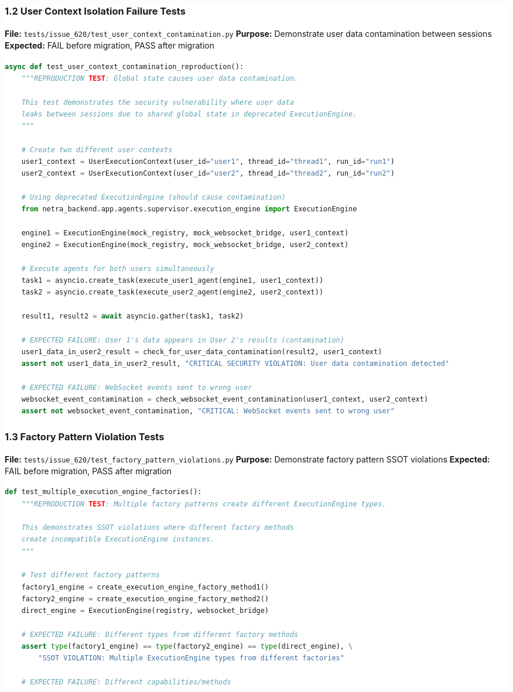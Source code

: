 ### 1.2 User Context Isolation Failure Tests

**File:** `tests/issue_620/test_user_context_contamination.py`
**Purpose:** Demonstrate user data contamination between sessions
**Expected:** FAIL before migration, PASS after migration

```python
async def test_user_context_contamination_reproduction():
    """REPRODUCTION TEST: Global state causes user data contamination.
    
    This test demonstrates the security vulnerability where user data
    leaks between sessions due to shared global state in deprecated ExecutionEngine.
    """
    
    # Create two different user contexts
    user1_context = UserExecutionContext(user_id="user1", thread_id="thread1", run_id="run1")
    user2_context = UserExecutionContext(user_id="user2", thread_id="thread2", run_id="run2")
    
    # Using deprecated ExecutionEngine (should cause contamination)
    from netra_backend.app.agents.supervisor.execution_engine import ExecutionEngine
    
    engine1 = ExecutionEngine(mock_registry, mock_websocket_bridge, user1_context)
    engine2 = ExecutionEngine(mock_registry, mock_websocket_bridge, user2_context)
    
    # Execute agents for both users simultaneously
    task1 = asyncio.create_task(execute_user1_agent(engine1, user1_context))
    task2 = asyncio.create_task(execute_user2_agent(engine2, user2_context))
    
    result1, result2 = await asyncio.gather(task1, task2)
    
    # EXPECTED FAILURE: User 1's data appears in User 2's results (contamination)
    user1_data_in_user2_result = check_for_user_data_contamination(result2, user1_context)
    assert not user1_data_in_user2_result, "CRITICAL SECURITY VIOLATION: User data contamination detected"
    
    # EXPECTED FAILURE: WebSocket events sent to wrong user
    websocket_event_contamination = check_websocket_event_contamination(user1_context, user2_context)
    assert not websocket_event_contamination, "CRITICAL: WebSocket events sent to wrong user"
```

### 1.3 Factory Pattern Violation Tests

**File:** `tests/issue_620/test_factory_pattern_violations.py`
**Purpose:** Demonstrate factory pattern SSOT violations
**Expected:** FAIL before migration, PASS after migration

```python
def test_multiple_execution_engine_factories():
    """REPRODUCTION TEST: Multiple factory patterns create different ExecutionEngine types.
    
    This demonstrates SSOT violations where different factory methods
    create incompatible ExecutionEngine instances.
    """
    
    # Test different factory patterns
    factory1_engine = create_execution_engine_factory_method1()
    factory2_engine = create_execution_engine_factory_method2()
    direct_engine = ExecutionEngine(registry, websocket_bridge)
    
    # EXPECTED FAILURE: Different types from different factory methods
    assert type(factory1_engine) == type(factory2_engine) == type(direct_engine), \
        "SSOT VIOLATION: Multiple ExecutionEngine types from different factories"
    
    # EXPECTED FAILURE: Different capabilities/methods
```